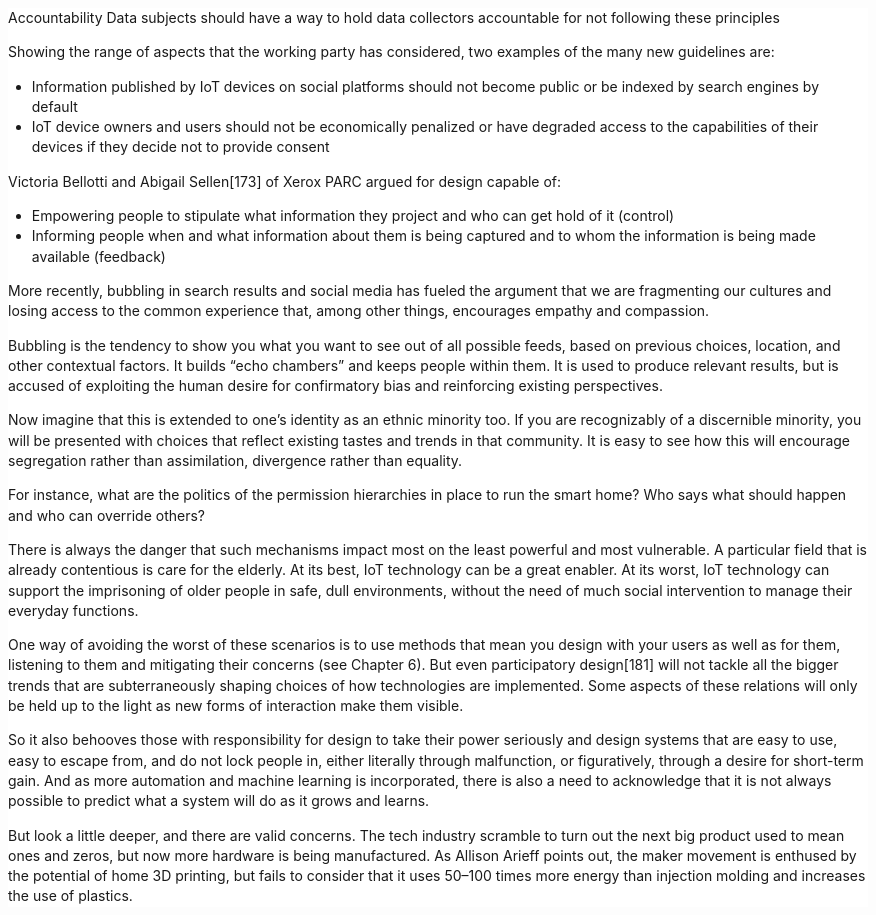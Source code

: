 Accountability
Data subjects should have a way to hold data collectors accountable for not following these principles

Showing the range of aspects that the working party has considered, two examples of the many new guidelines are:
* Information published by IoT devices on social platforms should not become public or be indexed by search engines by default
* IoT device owners and users should not be economically penalized or have degraded access to the capabilities of their devices if they decide not to provide consent

Victoria Bellotti and Abigail Sellen[173] of Xerox PARC argued for design capable of:
* Empowering people to stipulate what information they project and who can get hold of it (control)
* Informing people when and what information about them is being captured and to whom the information is being made available (feedback)

More recently, bubbling in search results and social media has fueled the argument that we are fragmenting our cultures and losing access to the common experience that, among other things, encourages empathy and compassion.

Bubbling is the tendency to show you what you want to see out of all possible feeds, based on previous choices, location, and other contextual factors. It builds “echo chambers” and keeps people within them. It is used to produce relevant results, but is accused of exploiting the human desire for confirmatory bias and reinforcing existing perspectives.

Now imagine that this is extended to one’s identity as an ethnic minority too. If you are recognizably of a discernible minority, you will be presented with choices that reflect existing tastes and trends in that community. It is easy to see how this will encourage segregation rather than assimilation, divergence rather than equality.

For instance, what are the politics of the permission hierarchies in place to run the smart home? Who says what should happen and who can override others?

There is always the danger that such mechanisms impact most on the least powerful and most vulnerable. A particular field that is already contentious is care for the elderly. At its best, IoT technology can be a great enabler. At its worst, IoT technology can support the imprisoning of older people in safe, dull environments, without the need of much social intervention to manage their everyday functions.

One way of avoiding the worst of these scenarios is to use methods that mean you design with your users as well as for them, listening to them and mitigating their concerns (see Chapter 6). But even participatory design[181] will not tackle all the bigger trends that are subterraneously shaping choices of how technologies are implemented. Some aspects of these relations will only be held up to the light as new forms of interaction make them visible.

So it also behooves those with responsibility for design to take their power seriously and design systems that are easy to use, easy to escape from, and do not lock people in, either literally through malfunction, or figuratively, through a desire for short-term gain. And as more automation and machine learning is incorporated, there is also a need to acknowledge that it is not always possible to predict what a system will do as it grows and learns.

But look a little deeper, and there are valid concerns. The tech industry scramble to turn out the next big product used to mean ones and zeros, but now more hardware is being manufactured. As Allison Arieff points out, the maker movement is enthused by the potential of home 3D printing, but fails to consider that it uses 50–100 times more energy than injection molding and increases the use of plastics.
